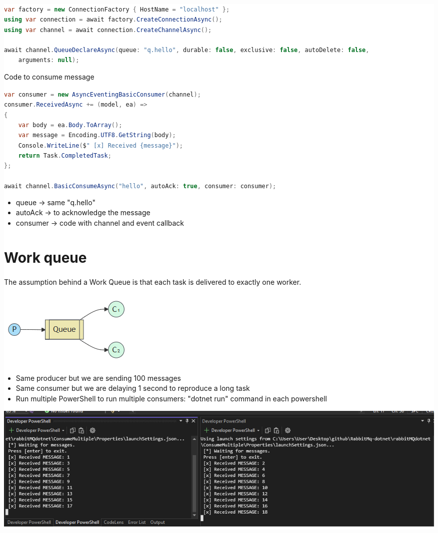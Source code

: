 ```cs
var factory = new ConnectionFactory { HostName = "localhost" };
using var connection = await factory.CreateConnectionAsync();
using var channel = await connection.CreateChannelAsync();

await channel.QueueDeclareAsync(queue: "q.hello", durable: false, exclusive: false, autoDelete: false,
    arguments: null);
```

Code to consume message

```cs
var consumer = new AsyncEventingBasicConsumer(channel);
consumer.ReceivedAsync += (model, ea) =>
{
    var body = ea.Body.ToArray();
    var message = Encoding.UTF8.GetString(body);
    Console.WriteLine($" [x] Received {message}");
    return Task.CompletedTask;
};

await channel.BasicConsumeAsync("hello", autoAck: true, consumer: consumer);
```

- queue -> same "q.hello"
- autoAck -> to acknowledge the message
- consumer -> code with channel and event callback

# Work queue

The assumption behind a Work Queue is that each task is delivered to exactly one worker.

![workqueue](imgs/workqueue.png)

- Same producer but we are sending 100 messages
- Same consumer but we are delaying 1 second to reproduce a long task
- Run multiple PowerShell to run multiple consumers: "dotnet run" command in each powershell
  
![multipleconsumers](imgs/multipleconsumers.png)
